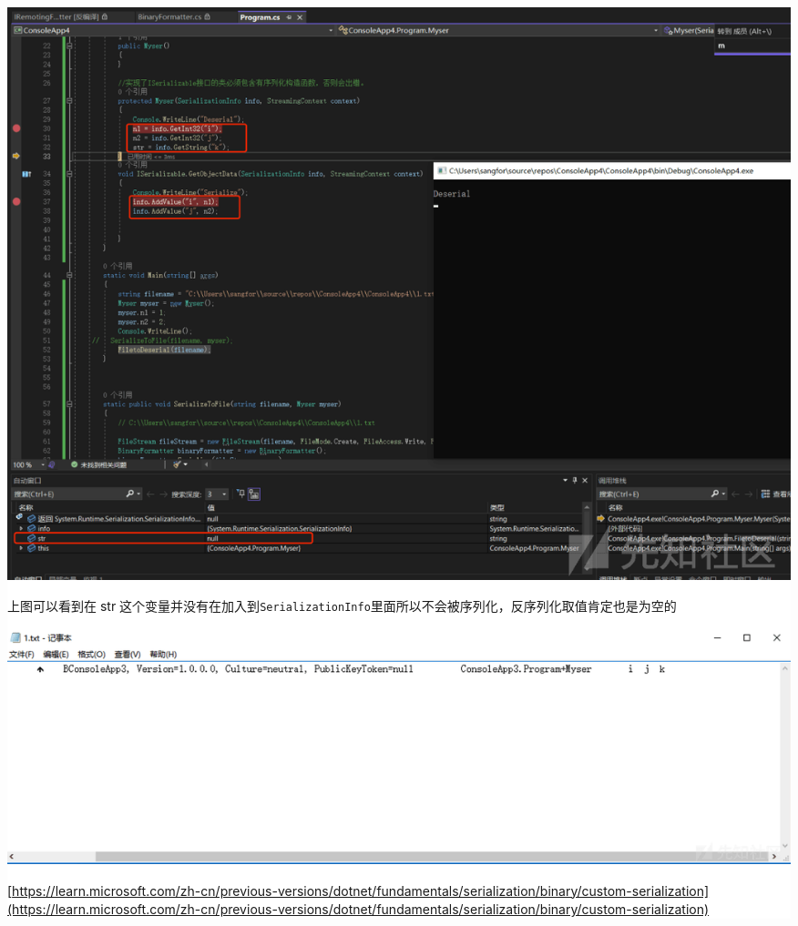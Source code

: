 [![](assets/1701606711-dbfda4b1de577333edbbce9cbec6ad0e.png)](https://xzfile.aliyuncs.com/media/upload/picture/20231108201143-faef85ec-7e2f-1.png)

上图可以看到在 str 这个变量并没有在加入到`SerializationInfo`里面所以不会被序列化，反序列化取值肯定也是为空的

[![](assets/1701606711-f4364946fc1fd3d375001f1ff25e6761.png)](https://xzfile.aliyuncs.com/media/upload/picture/20231108201159-048c8078-7e30-1.png)

[https://learn.microsoft.com/zh-cn/previous-versions/dotnet/fundamentals/serialization/binary/custom-serialization](https://learn.microsoft.com/zh-cn/previous-versions/dotnet/fundamentals/serialization/binary/custom-serialization)
